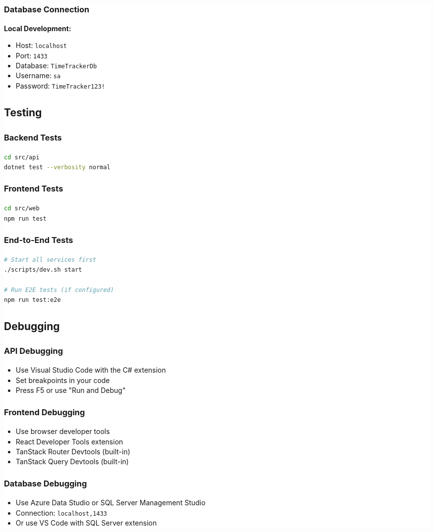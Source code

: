 ### Database Connection

**Local Development:**
- Host: `localhost`
- Port: `1433`
- Database: `TimeTrackerDb`
- Username: `sa`
- Password: `TimeTracker123!`

## Testing

### Backend Tests
```bash
cd src/api
dotnet test --verbosity normal
```

### Frontend Tests
```bash
cd src/web
npm run test
```

### End-to-End Tests
```bash
# Start all services first
./scripts/dev.sh start

# Run E2E tests (if configured)
npm run test:e2e
```

## Debugging

### API Debugging
- Use Visual Studio Code with the C# extension
- Set breakpoints in your code
- Press F5 or use "Run and Debug"

### Frontend Debugging
- Use browser developer tools
- React Developer Tools extension
- TanStack Router Devtools (built-in)
- TanStack Query Devtools (built-in)

### Database Debugging
- Use Azure Data Studio or SQL Server Management Studio
- Connection: `localhost,1433`
- Or use VS Code with SQL Server extension
